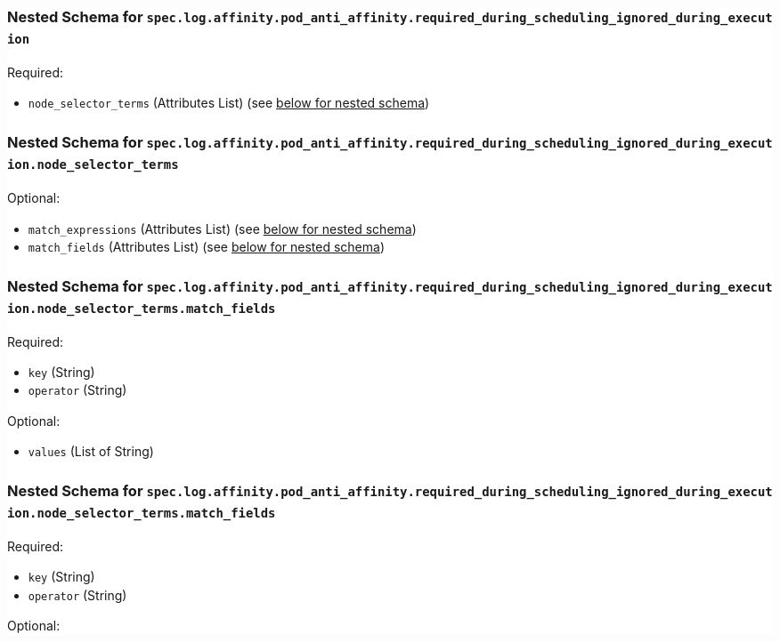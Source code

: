 

<a id="nestedatt--spec--log--affinity--pod_anti_affinity--required_during_scheduling_ignored_during_execution"></a>
### Nested Schema for `spec.log.affinity.pod_anti_affinity.required_during_scheduling_ignored_during_execution`

Required:

- `node_selector_terms` (Attributes List) (see [below for nested schema](#nestedatt--spec--log--affinity--pod_anti_affinity--required_during_scheduling_ignored_during_execution--node_selector_terms))

<a id="nestedatt--spec--log--affinity--pod_anti_affinity--required_during_scheduling_ignored_during_execution--node_selector_terms"></a>
### Nested Schema for `spec.log.affinity.pod_anti_affinity.required_during_scheduling_ignored_during_execution.node_selector_terms`

Optional:

- `match_expressions` (Attributes List) (see [below for nested schema](#nestedatt--spec--log--affinity--pod_anti_affinity--required_during_scheduling_ignored_during_execution--node_selector_terms--match_expressions))
- `match_fields` (Attributes List) (see [below for nested schema](#nestedatt--spec--log--affinity--pod_anti_affinity--required_during_scheduling_ignored_during_execution--node_selector_terms--match_fields))

<a id="nestedatt--spec--log--affinity--pod_anti_affinity--required_during_scheduling_ignored_during_execution--node_selector_terms--match_expressions"></a>
### Nested Schema for `spec.log.affinity.pod_anti_affinity.required_during_scheduling_ignored_during_execution.node_selector_terms.match_fields`

Required:

- `key` (String)
- `operator` (String)

Optional:

- `values` (List of String)


<a id="nestedatt--spec--log--affinity--pod_anti_affinity--required_during_scheduling_ignored_during_execution--node_selector_terms--match_fields"></a>
### Nested Schema for `spec.log.affinity.pod_anti_affinity.required_during_scheduling_ignored_during_execution.node_selector_terms.match_fields`

Required:

- `key` (String)
- `operator` (String)

Optional:
